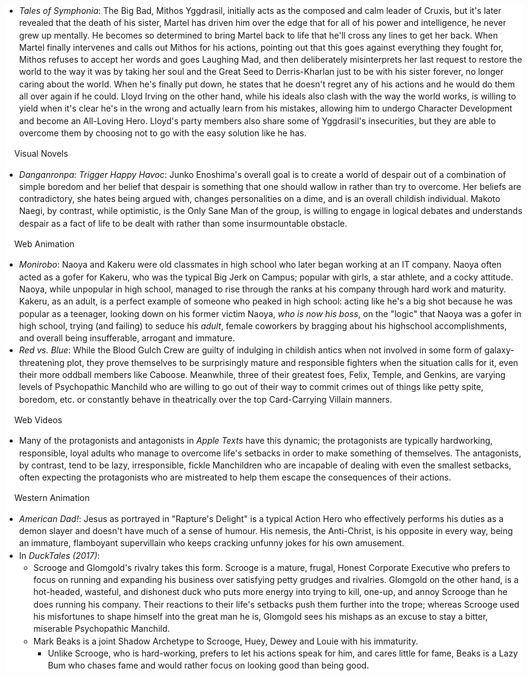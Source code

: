 -   _Tales of Symphonia_: The Big Bad, Mithos Yggdrasil, initially acts as the composed and calm leader of Cruxis, but it's later revealed that the death of his sister, Martel has driven him over the edge that for all of his power and intelligence, he never grew up mentally. He becomes so determined to bring Martel back to life that he'll cross any lines to get her back. When Martel finally intervenes and calls out Mithos for his actions, pointing out that this goes against everything they fought for, Mithos refuses to accept her words and goes Laughing Mad, and then deliberately misinterprets her last request to restore the world to the way it was by taking her soul and the Great Seed to Derris-Kharlan just to be with his sister forever, no longer caring about the world. When he's finally put down, he states that he doesn't regret any of his actions and he would do them all over again if he could. Lloyd Irving on the other hand, while his ideals also clash with the way the world works, is willing to yield when it's clear he's in the wrong and actually learn from his mistakes, allowing him to undergo Character Development and become an All-Loving Hero. Lloyd's party members also share some of Yggdrasil's insecurities, but they are able to overcome them by choosing not to go with the easy solution like he has.

    Visual Novels 

-   _Danganronpa: Trigger Happy Havoc_: Junko Enoshima's overall goal is to create a world of despair out of a combination of simple boredom and her belief that despair is something that one should wallow in rather than try to overcome. Her beliefs are contradictory, she hates being argued with, changes personalities on a dime, and is an overall childish individual. Makoto Naegi, by contrast, while optimistic, is the Only Sane Man of the group, is willing to engage in logical debates and understands despair as a fact of life to be dealt with rather than some insurmountable obstacle.

    Web Animation 

-   _Monirobo_: Naoya and Kakeru were old classmates in high school who later began working at an IT company. Naoya often acted as a gofer for Kakeru, who was the typical Big Jerk on Campus; popular with girls, a star athlete, and a cocky attitude. Naoya, while unpopular in high school, managed to rise through the ranks at his company through hard work and maturity. Kakeru, as an adult, is a perfect example of someone who peaked in high school: acting like he's a big shot because he was popular as a teenager, looking down on his former victim Naoya, _who is now his boss_, on the "logic" that Naoya was a gofer in high school, trying (and failing) to seduce his _adult_, female coworkers by bragging about his highschool accomplishments, and overall being insufferable, arrogant and immature.
-   _Red vs. Blue_: While the Blood Gulch Crew are guilty of indulging in childish antics when not involved in some form of galaxy-threatening plot, they prove themselves to be surprisingly mature and responsible fighters when the situation calls for it, even their more oddball members like Caboose. Meanwhile, three of their greatest foes, Felix, Temple, and Genkins, are varying levels of Psychopathic Manchild who are willing to go out of their way to commit crimes out of things like petty spite, boredom, etc. or constantly behave in theatrically over the top Card-Carrying Villain manners.

    Web Videos 

-   Many of the protagonists and antagonists in _Apple Texts_ have this dynamic; the protagonists are typically hardworking, responsible, loyal adults who manage to overcome life's setbacks in order to make something of themselves. The antagonists, by contrast, tend to be lazy, irresponsible, fickle Manchildren who are incapable of dealing with even the smallest setbacks, often expecting the protagonists who are mistreated to help them escape the consequences of their actions.

    Western Animation 

-   _American Dad!_: Jesus as portrayed in "Rapture's Delight" is a typical Action Hero who effectively performs his duties as a demon slayer and doesn't have much of a sense of humour. His nemesis, the Anti-Christ, is his opposite in every way, being an immature, flamboyant supervillain who keeps cracking unfunny jokes for his own amusement.
-   In _DuckTales (2017)_:
    -   Scrooge and Glomgold's rivalry takes this form. Scrooge is a mature, frugal, Honest Corporate Executive who prefers to focus on running and expanding his business over satisfying petty grudges and rivalries. Glomgold on the other hand, is a hot-headed, wasteful, and dishonest duck who puts more energy into trying to kill, one-up, and annoy Scrooge than he does running his company. Their reactions to their life's setbacks push them further into the trope; whereas Scrooge used his misfortunes to shape himself into the great man he is, Glomgold sees his mishaps as an excuse to stay a bitter, miserable Psychopathic Manchild.
    -   Mark Beaks is a joint Shadow Archetype to Scrooge, Huey, Dewey and Louie with his immaturity.
        -   Unlike Scrooge, who is hard-working, prefers to let his actions speak for him, and cares little for fame, Beaks is a Lazy Bum who chases fame and would rather focus on looking good than being good.